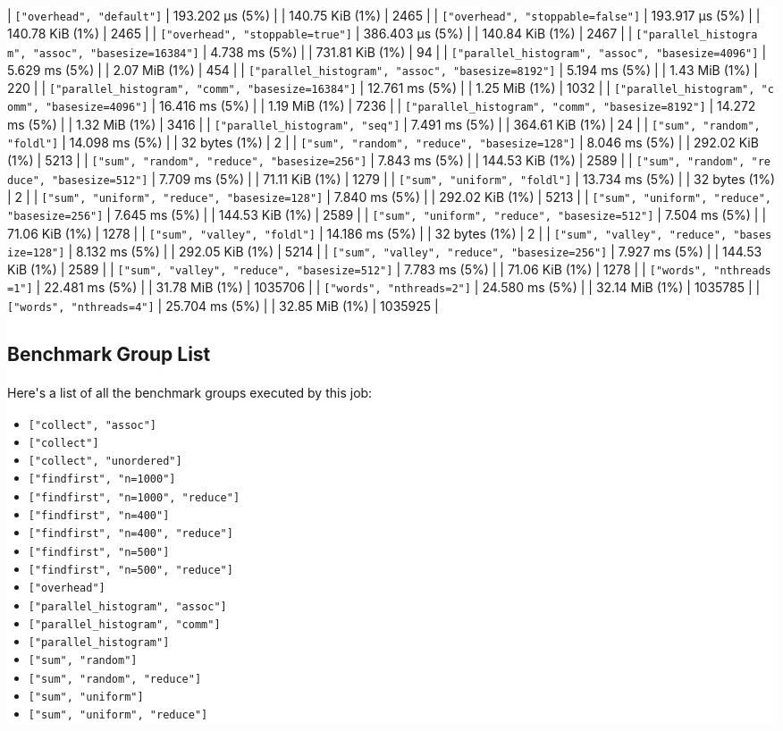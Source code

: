| `["overhead", "default"]`                           | 193.202 μs (5%) |           |  140.75 KiB (1%) |        2465 |
| `["overhead", "stoppable=false"]`                   | 193.917 μs (5%) |           |  140.78 KiB (1%) |        2465 |
| `["overhead", "stoppable=true"]`                    | 386.403 μs (5%) |           |  140.84 KiB (1%) |        2467 |
| `["parallel_histogram", "assoc", "basesize=16384"]` |   4.738 ms (5%) |           |  731.81 KiB (1%) |          94 |
| `["parallel_histogram", "assoc", "basesize=4096"]`  |   5.629 ms (5%) |           |    2.07 MiB (1%) |         454 |
| `["parallel_histogram", "assoc", "basesize=8192"]`  |   5.194 ms (5%) |           |    1.43 MiB (1%) |         220 |
| `["parallel_histogram", "comm", "basesize=16384"]`  |  12.761 ms (5%) |           |    1.25 MiB (1%) |        1032 |
| `["parallel_histogram", "comm", "basesize=4096"]`   |  16.416 ms (5%) |           |    1.19 MiB (1%) |        7236 |
| `["parallel_histogram", "comm", "basesize=8192"]`   |  14.272 ms (5%) |           |    1.32 MiB (1%) |        3416 |
| `["parallel_histogram", "seq"]`                     |   7.491 ms (5%) |           |  364.61 KiB (1%) |          24 |
| `["sum", "random", "foldl"]`                        |  14.098 ms (5%) |           |    32 bytes (1%) |           2 |
| `["sum", "random", "reduce", "basesize=128"]`       |   8.046 ms (5%) |           |  292.02 KiB (1%) |        5213 |
| `["sum", "random", "reduce", "basesize=256"]`       |   7.843 ms (5%) |           |  144.53 KiB (1%) |        2589 |
| `["sum", "random", "reduce", "basesize=512"]`       |   7.709 ms (5%) |           |   71.11 KiB (1%) |        1279 |
| `["sum", "uniform", "foldl"]`                       |  13.734 ms (5%) |           |    32 bytes (1%) |           2 |
| `["sum", "uniform", "reduce", "basesize=128"]`      |   7.840 ms (5%) |           |  292.02 KiB (1%) |        5213 |
| `["sum", "uniform", "reduce", "basesize=256"]`      |   7.645 ms (5%) |           |  144.53 KiB (1%) |        2589 |
| `["sum", "uniform", "reduce", "basesize=512"]`      |   7.504 ms (5%) |           |   71.06 KiB (1%) |        1278 |
| `["sum", "valley", "foldl"]`                        |  14.186 ms (5%) |           |    32 bytes (1%) |           2 |
| `["sum", "valley", "reduce", "basesize=128"]`       |   8.132 ms (5%) |           |  292.05 KiB (1%) |        5214 |
| `["sum", "valley", "reduce", "basesize=256"]`       |   7.927 ms (5%) |           |  144.53 KiB (1%) |        2589 |
| `["sum", "valley", "reduce", "basesize=512"]`       |   7.783 ms (5%) |           |   71.06 KiB (1%) |        1278 |
| `["words", "nthreads=1"]`                           |  22.481 ms (5%) |           |   31.78 MiB (1%) |     1035706 |
| `["words", "nthreads=2"]`                           |  24.580 ms (5%) |           |   32.14 MiB (1%) |     1035785 |
| `["words", "nthreads=4"]`                           |  25.704 ms (5%) |           |   32.85 MiB (1%) |     1035925 |

## Benchmark Group List
Here's a list of all the benchmark groups executed by this job:

- `["collect", "assoc"]`
- `["collect"]`
- `["collect", "unordered"]`
- `["findfirst", "n=1000"]`
- `["findfirst", "n=1000", "reduce"]`
- `["findfirst", "n=400"]`
- `["findfirst", "n=400", "reduce"]`
- `["findfirst", "n=500"]`
- `["findfirst", "n=500", "reduce"]`
- `["overhead"]`
- `["parallel_histogram", "assoc"]`
- `["parallel_histogram", "comm"]`
- `["parallel_histogram"]`
- `["sum", "random"]`
- `["sum", "random", "reduce"]`
- `["sum", "uniform"]`
- `["sum", "uniform", "reduce"]`